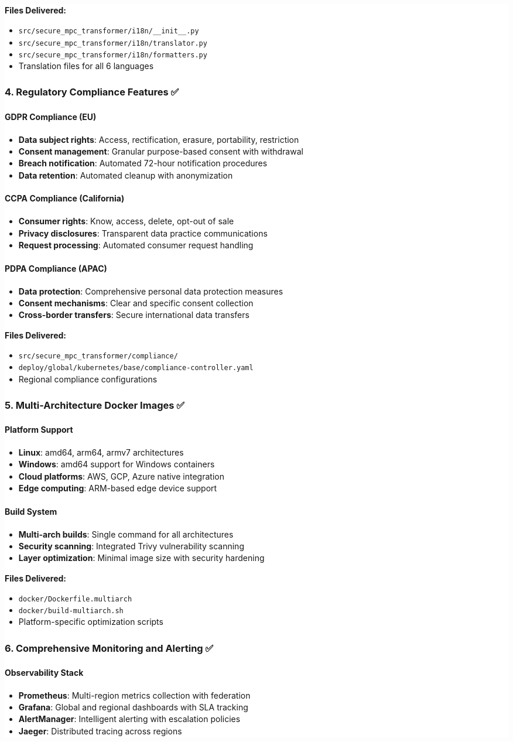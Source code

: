 **Files Delivered:**
- `src/secure_mpc_transformer/i18n/__init__.py`
- `src/secure_mpc_transformer/i18n/translator.py`
- `src/secure_mpc_transformer/i18n/formatters.py`
- Translation files for all 6 languages

### 4. Regulatory Compliance Features ✅

#### GDPR Compliance (EU)
- **Data subject rights**: Access, rectification, erasure, portability, restriction
- **Consent management**: Granular purpose-based consent with withdrawal
- **Breach notification**: Automated 72-hour notification procedures
- **Data retention**: Automated cleanup with anonymization

#### CCPA Compliance (California)
- **Consumer rights**: Know, access, delete, opt-out of sale
- **Privacy disclosures**: Transparent data practice communications
- **Request processing**: Automated consumer request handling

#### PDPA Compliance (APAC)
- **Data protection**: Comprehensive personal data protection measures
- **Consent mechanisms**: Clear and specific consent collection
- **Cross-border transfers**: Secure international data transfers

**Files Delivered:**
- `src/secure_mpc_transformer/compliance/`
- `deploy/global/kubernetes/base/compliance-controller.yaml`
- Regional compliance configurations

### 5. Multi-Architecture Docker Images ✅

#### Platform Support
- **Linux**: amd64, arm64, armv7 architectures
- **Windows**: amd64 support for Windows containers
- **Cloud platforms**: AWS, GCP, Azure native integration
- **Edge computing**: ARM-based edge device support

#### Build System
- **Multi-arch builds**: Single command for all architectures
- **Security scanning**: Integrated Trivy vulnerability scanning
- **Layer optimization**: Minimal image size with security hardening

**Files Delivered:**
- `docker/Dockerfile.multiarch`
- `docker/build-multiarch.sh`
- Platform-specific optimization scripts

### 6. Comprehensive Monitoring and Alerting ✅

#### Observability Stack
- **Prometheus**: Multi-region metrics collection with federation
- **Grafana**: Global and regional dashboards with SLA tracking
- **AlertManager**: Intelligent alerting with escalation policies
- **Jaeger**: Distributed tracing across regions
